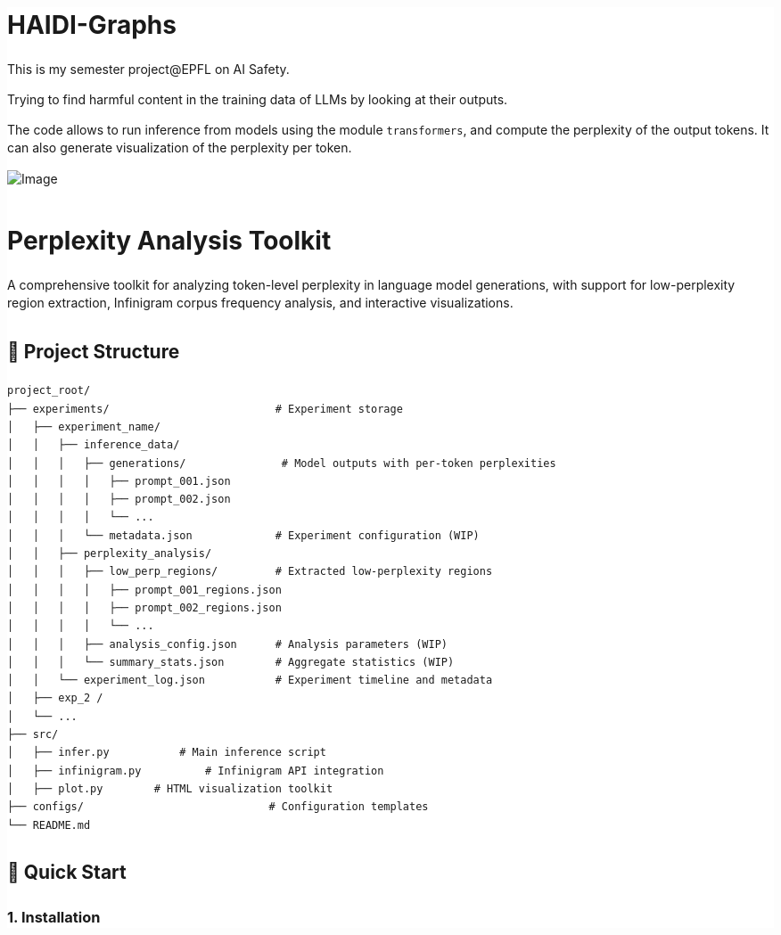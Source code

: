 # HAIDI-Graphs

This is my semester project@EPFL on AI Safety.

Trying to find harmful content in the training data of LLMs by looking at their outputs. 

The code allows to run inference from models using the module `transformers`, and compute the perplexity of the output tokens. It can also generate visualization of the perplexity per token.

![Image](images/sample_viz.png)

# Perplexity Analysis Toolkit

A comprehensive toolkit for analyzing token-level perplexity in language model generations, with support for low-perplexity region extraction, Infinigram corpus frequency analysis, and interactive visualizations.

## 📁 Project Structure

```
project_root/
├── experiments/                          # Experiment storage
│   ├── experiment_name/
│   │   ├── inference_data/
│   │   │   ├── generations/               # Model outputs with per-token perplexities
│   │   │   │   ├── prompt_001.json
│   │   │   │   ├── prompt_002.json
│   │   │   │   └── ...
│   │   │   └── metadata.json             # Experiment configuration (WIP)
│   │   ├── perplexity_analysis/
│   │   │   ├── low_perp_regions/         # Extracted low-perplexity regions
│   │   │   │   ├── prompt_001_regions.json
│   │   │   │   ├── prompt_002_regions.json
│   │   │   │   └── ...
│   │   │   ├── analysis_config.json      # Analysis parameters (WIP)
│   │   │   └── summary_stats.json        # Aggregate statistics (WIP)
│   │   └── experiment_log.json           # Experiment timeline and metadata
│   ├── exp_2 /
│   └── ...
├── src/
│   ├── infer.py           # Main inference script
│   ├── infinigram.py          # Infinigram API integration
│   ├── plot.py        # HTML visualization toolkit
├── configs/                             # Configuration templates
└── README.md
```

## 🚀 Quick Start

### 1. Installation
